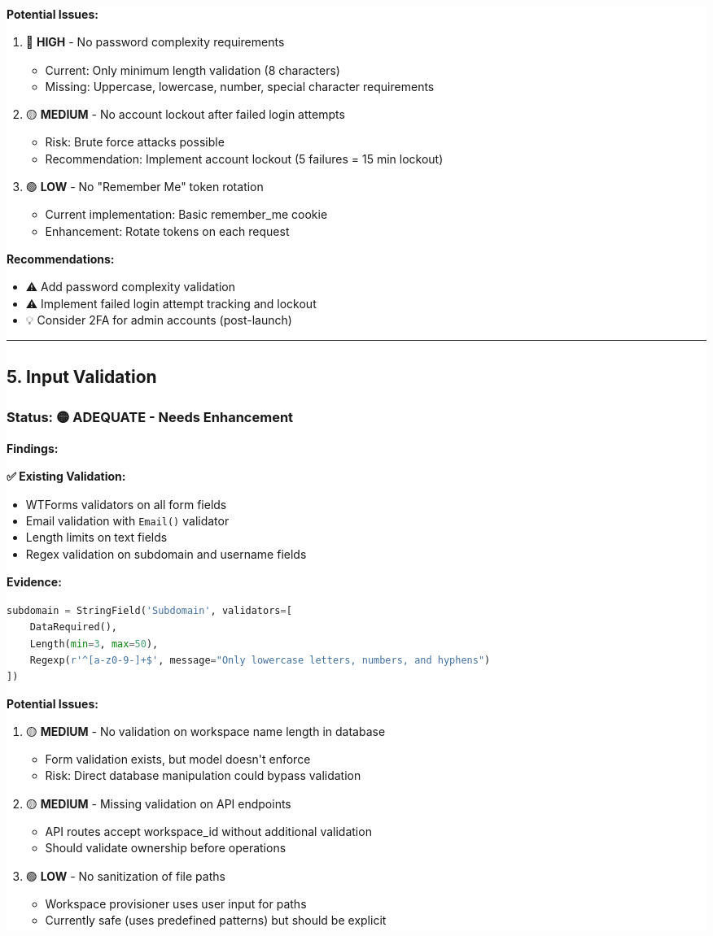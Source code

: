 **Potential Issues:**

1. 🔴 **HIGH** - No password complexity requirements
   - Current: Only minimum length validation (8 characters)
   - Missing: Uppercase, lowercase, number, special character requirements

2. 🟡 **MEDIUM** - No account lockout after failed login attempts
   - Risk: Brute force attacks possible
   - Recommendation: Implement account lockout (5 failures = 15 min lockout)

3. 🟢 **LOW** - No "Remember Me" token rotation
   - Current implementation: Basic remember_me cookie
   - Enhancement: Rotate tokens on each request

**Recommendations:**
- ⚠️ Add password complexity validation
- ⚠️ Implement failed login attempt tracking and lockout
- 💡 Consider 2FA for admin accounts (post-launch)

---

## 5. Input Validation

### Status: 🟡 **ADEQUATE** - Needs Enhancement

**Findings:**

**✅ Existing Validation:**
- WTForms validators on all form fields
- Email validation with `Email()` validator
- Length limits on text fields
- Regex validation on subdomain and username fields

**Evidence:**
```python
subdomain = StringField('Subdomain', validators=[
    DataRequired(),
    Length(min=3, max=50),
    Regexp(r'^[a-z0-9-]+$', message="Only lowercase letters, numbers, and hyphens")
])
```

**Potential Issues:**

1. 🟡 **MEDIUM** - No validation on workspace name length in database
   - Form validation exists, but model doesn't enforce
   - Risk: Direct database manipulation could bypass validation

2. 🟡 **MEDIUM** - Missing validation on API endpoints
   - API routes accept workspace_id without additional validation
   - Should validate ownership before operations

3. 🟢 **LOW** - No sanitization of file paths
   - Workspace provisioner uses user input for paths
   - Currently safe (uses predefined patterns) but should be explicit
